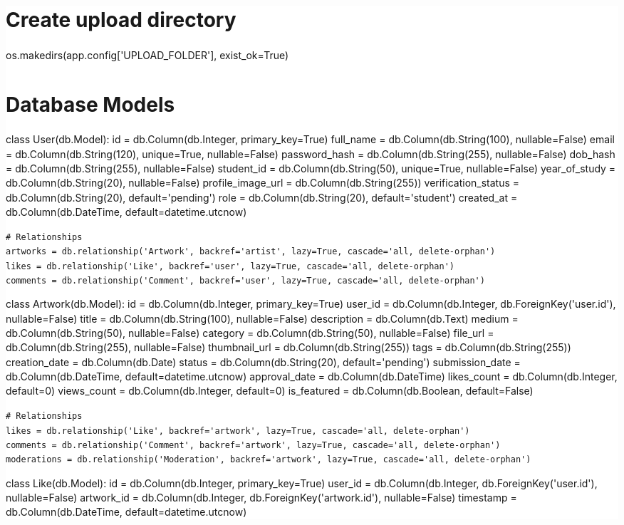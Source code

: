 # Create upload directory
os.makedirs(app.config['UPLOAD_FOLDER'], exist_ok=True)

# Database Models
class User(db.Model):
    id = db.Column(db.Integer, primary_key=True)
    full_name = db.Column(db.String(100), nullable=False)
    email = db.Column(db.String(120), unique=True, nullable=False)
    password_hash = db.Column(db.String(255), nullable=False)
    dob_hash = db.Column(db.String(255), nullable=False)
    student_id = db.Column(db.String(50), unique=True, nullable=False)
    year_of_study = db.Column(db.String(20), nullable=False)
    profile_image_url = db.Column(db.String(255))
    verification_status = db.Column(db.String(20), default='pending')
    role = db.Column(db.String(20), default='student')
    created_at = db.Column(db.DateTime, default=datetime.utcnow)
    
    # Relationships
    artworks = db.relationship('Artwork', backref='artist', lazy=True, cascade='all, delete-orphan')
    likes = db.relationship('Like', backref='user', lazy=True, cascade='all, delete-orphan')
    comments = db.relationship('Comment', backref='user', lazy=True, cascade='all, delete-orphan')

class Artwork(db.Model):
    id = db.Column(db.Integer, primary_key=True)
    user_id = db.Column(db.Integer, db.ForeignKey('user.id'), nullable=False)
    title = db.Column(db.String(100), nullable=False)
    description = db.Column(db.Text)
    medium = db.Column(db.String(50), nullable=False)
    category = db.Column(db.String(50), nullable=False)
    file_url = db.Column(db.String(255), nullable=False)
    thumbnail_url = db.Column(db.String(255))
    tags = db.Column(db.String(255))
    creation_date = db.Column(db.Date)
    status = db.Column(db.String(20), default='pending')
    submission_date = db.Column(db.DateTime, default=datetime.utcnow)
    approval_date = db.Column(db.DateTime)
    likes_count = db.Column(db.Integer, default=0)
    views_count = db.Column(db.Integer, default=0)
    is_featured = db.Column(db.Boolean, default=False)
    
    # Relationships
    likes = db.relationship('Like', backref='artwork', lazy=True, cascade='all, delete-orphan')
    comments = db.relationship('Comment', backref='artwork', lazy=True, cascade='all, delete-orphan')
    moderations = db.relationship('Moderation', backref='artwork', lazy=True, cascade='all, delete-orphan')

class Like(db.Model):
    id = db.Column(db.Integer, primary_key=True)
    user_id = db.Column(db.Integer, db.ForeignKey('user.id'), nullable=False)
    artwork_id = db.Column(db.Integer, db.ForeignKey('artwork.id'), nullable=False)
    timestamp = db.Column(db.DateTime, default=datetime.utcnow)
    